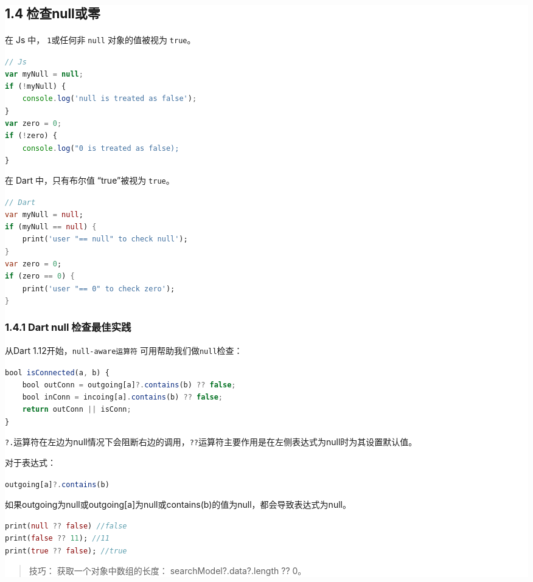
## 1.4 检查null或零

在 Js 中， `1`或任何非 `null` 对象的值被视为 `true`。
```js
// Js
var myNull = null;
if (!myNull) {
    console.log('null is treated as false');
} 
var zero = 0;
if (!zero) {
    console.log("0 is treated as false);
}
```

在 Dart 中，只有布尔值 “true”被视为 `true`。
```dart
// Dart
var myNull = null;
if (myNull == null) {
    print('user "== null" to check null');
} 
var zero = 0;
if (zero == 0) {
    print('user "== 0" to check zero');
}
```

### 1.4.1 Dart null 检查最佳实践

从Dart 1.12开始，`null-aware运算符` 可用帮助我们做`null`检查：
```js
bool isConnected(a, b) {
    bool outConn = outgoing[a]?.contains(b) ?? false;
    bool inConn = incoing[a].contains(b) ?? false;
    return outConn || isConn;
}
```

`?.`运算符在左边为null情况下会阻断右边的调用，`??`运算符主要作用是在左侧表达式为null时为其设置默认值。

对于表达式：
```js
outgoing[a]?.contains(b)
```
如果outgoing为null或outgoing[a]为null或contains(b)的值为null，都会导致表达式为null。

```dart
print(null ?? false) //false
print(false ?? 11); //11
print(true ?? false); //true
```

> 技巧： 获取一个对象中数组的长度： searchModel?.data?.length ?? 0。
